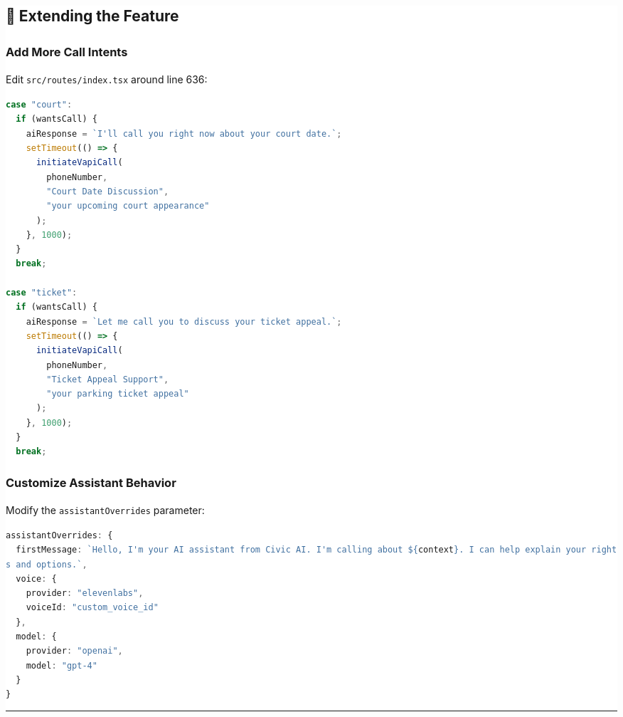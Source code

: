
## 🚀 Extending the Feature

### Add More Call Intents

Edit `src/routes/index.tsx` around line 636:

```typescript
case "court":
  if (wantsCall) {
    aiResponse = `I'll call you right now about your court date.`;
    setTimeout(() => {
      initiateVapiCall(
        phoneNumber,
        "Court Date Discussion",
        "your upcoming court appearance"
      );
    }, 1000);
  }
  break;

case "ticket":
  if (wantsCall) {
    aiResponse = `Let me call you to discuss your ticket appeal.`;
    setTimeout(() => {
      initiateVapiCall(
        phoneNumber,
        "Ticket Appeal Support",
        "your parking ticket appeal"
      );
    }, 1000);
  }
  break;
```

### Customize Assistant Behavior

Modify the `assistantOverrides` parameter:

```typescript
assistantOverrides: {
  firstMessage: `Hello, I'm your AI assistant from Civic AI. I'm calling about ${context}. I can help explain your rights and options.`,
  voice: {
    provider: "elevenlabs",
    voiceId: "custom_voice_id"
  },
  model: {
    provider: "openai",
    model: "gpt-4"
  }
}
```

---